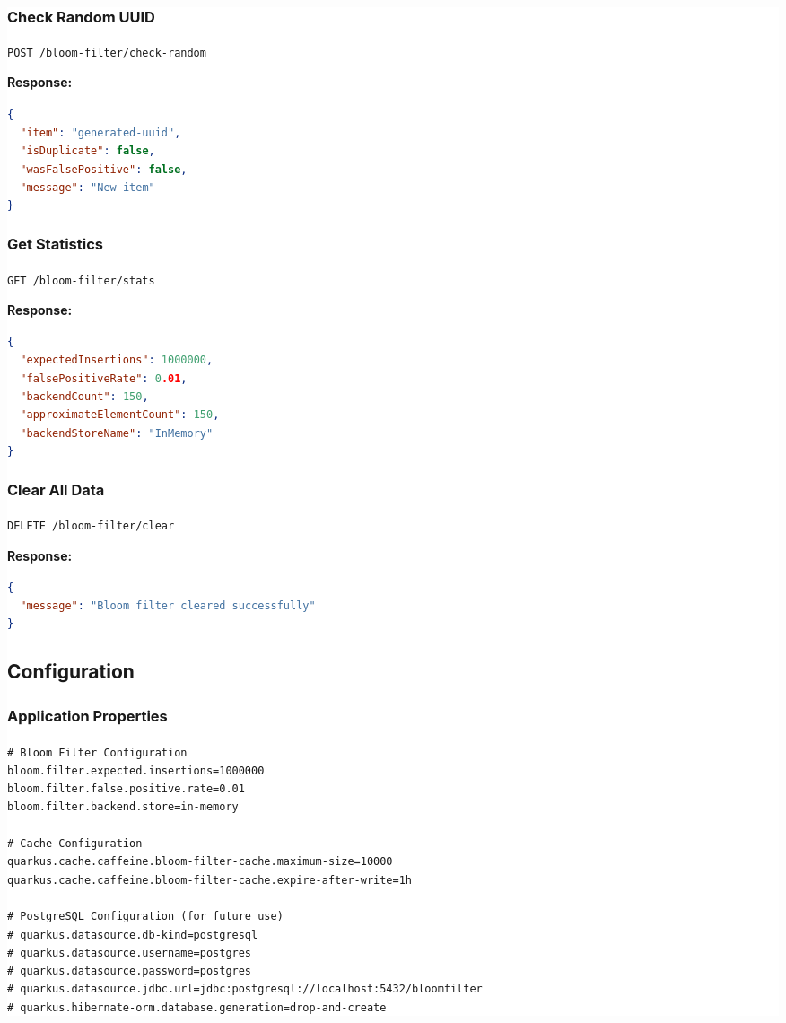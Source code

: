 ### Check Random UUID
```http
POST /bloom-filter/check-random
```

**Response:**
```json
{
  "item": "generated-uuid",
  "isDuplicate": false,
  "wasFalsePositive": false,
  "message": "New item"
}
```

### Get Statistics
```http
GET /bloom-filter/stats
```

**Response:**
```json
{
  "expectedInsertions": 1000000,
  "falsePositiveRate": 0.01,
  "backendCount": 150,
  "approximateElementCount": 150,
  "backendStoreName": "InMemory"
}
```

### Clear All Data
```http
DELETE /bloom-filter/clear
```

**Response:**
```json
{
  "message": "Bloom filter cleared successfully"
}
```

## Configuration

### Application Properties

```properties
# Bloom Filter Configuration
bloom.filter.expected.insertions=1000000
bloom.filter.false.positive.rate=0.01
bloom.filter.backend.store=in-memory

# Cache Configuration
quarkus.cache.caffeine.bloom-filter-cache.maximum-size=10000
quarkus.cache.caffeine.bloom-filter-cache.expire-after-write=1h

# PostgreSQL Configuration (for future use)
# quarkus.datasource.db-kind=postgresql
# quarkus.datasource.username=postgres
# quarkus.datasource.password=postgres
# quarkus.datasource.jdbc.url=jdbc:postgresql://localhost:5432/bloomfilter
# quarkus.hibernate-orm.database.generation=drop-and-create
```
